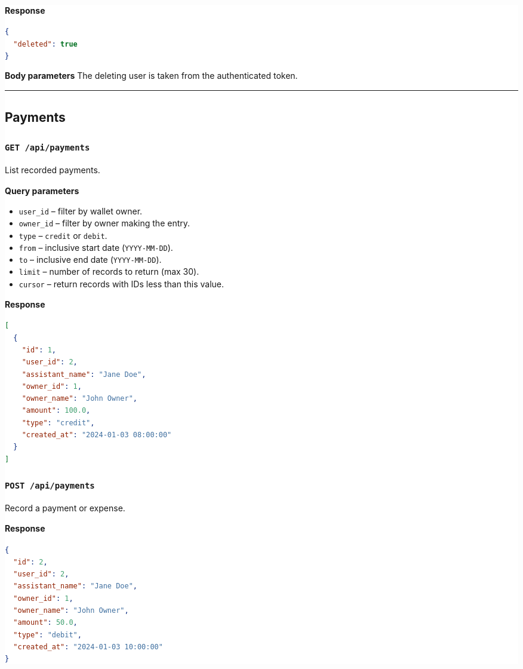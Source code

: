 **Response**
```json
{
  "deleted": true
}
```

**Body parameters**
The deleting user is taken from the authenticated token.

---

## Payments

### `GET /api/payments`
List recorded payments.

**Query parameters**
- `user_id` – filter by wallet owner.
- `owner_id` – filter by owner making the entry.
- `type` – `credit` or `debit`.
- `from` – inclusive start date (`YYYY-MM-DD`).
- `to` – inclusive end date (`YYYY-MM-DD`).
- `limit` – number of records to return (max 30).
- `cursor` – return records with IDs less than this value.

**Response**
```json
[
  {
    "id": 1,
    "user_id": 2,
    "assistant_name": "Jane Doe",
    "owner_id": 1,
    "owner_name": "John Owner",
    "amount": 100.0,
    "type": "credit",
    "created_at": "2024-01-03 08:00:00"
  }
]
```

### `POST /api/payments`
Record a payment or expense.

**Response**
```json
{
  "id": 2,
  "user_id": 2,
  "assistant_name": "Jane Doe",
  "owner_id": 1,
  "owner_name": "John Owner",
  "amount": 50.0,
  "type": "debit",
  "created_at": "2024-01-03 10:00:00"
}
```
